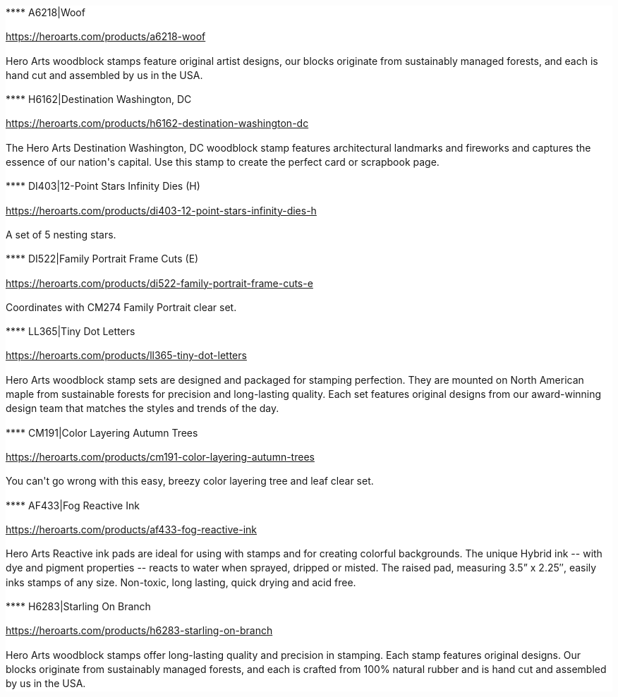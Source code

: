 
**** A6218|Woof

https://heroarts.com/products/a6218-woof

Hero Arts woodblock stamps feature original artist designs, our blocks originate from sustainably managed forests, and each is hand cut and assembled by us in the USA.


**** H6162|Destination Washington, DC

https://heroarts.com/products/h6162-destination-washington-dc

<span></span><span>The Hero Arts Destination Washington, DC woodblock stamp features architectural landmarks and fireworks and captures the essence of our nation's capital. Use this stamp to create the perfect card or scrapbook page. </span>


**** DI403|12-Point Stars Infinity Dies (H)

https://heroarts.com/products/di403-12-point-stars-infinity-dies-h

A set of 5 nesting stars.


**** DI522|Family Portrait Frame Cuts (E)

https://heroarts.com/products/di522-family-portrait-frame-cuts-e

Coordinates with CM274 Family Portrait clear set.


**** LL365|Tiny Dot Letters

https://heroarts.com/products/ll365-tiny-dot-letters

Hero Arts woodblock stamp sets are designed and packaged for stamping perfection. They are mounted on North American maple from sustainable forests for precision and long-lasting quality. Each set features original designs from our award-winning design team that matches the styles and trends of the day.


**** CM191|Color Layering Autumn Trees

https://heroarts.com/products/cm191-color-layering-autumn-trees

You can't go wrong with this easy, breezy color layering tree and leaf clear set.


**** AF433|Fog Reactive Ink

https://heroarts.com/products/af433-fog-reactive-ink

Hero Arts Reactive ink pads are ideal for using with stamps and for creating colorful backgrounds. The unique Hybrid ink -- with dye and pigment properties -- reacts to water when sprayed, dripped or misted. The raised pad, measuring 3.5” x 2.25″, easily inks stamps of any size. Non-toxic, long lasting, quick drying and acid free.


**** H6283|Starling On Branch

https://heroarts.com/products/h6283-starling-on-branch

Hero Arts woodblock stamps offer long-lasting quality and precision in stamping. Each stamp features original designs. Our blocks originate from sustainably managed forests, and each is crafted from 100% natural rubber and is hand cut and assembled by us in the USA.

